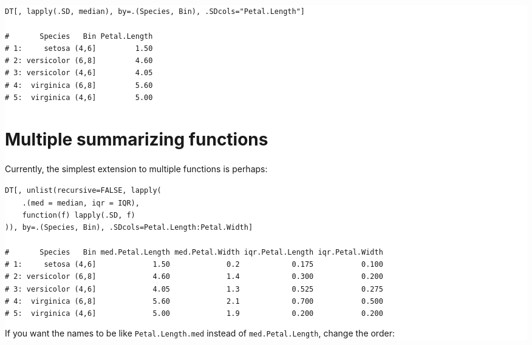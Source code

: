     DT[, lapply(.SD, median), by=.(Species, Bin), .SDcols="Petal.Length"]

    #       Species   Bin Petal.Length
    # 1:     setosa (4,6]         1.50
    # 2: versicolor (6,8]         4.60
    # 3: versicolor (4,6]         4.05
    # 4:  virginica (6,8]         5.60
    # 5:  virginica (4,6]         5.00

# Multiple summarizing functions

Currently, the simplest extension to multiple functions is perhaps:

    DT[, unlist(recursive=FALSE, lapply(
        .(med = median, iqr = IQR),
        function(f) lapply(.SD, f)
    )), by=.(Species, Bin), .SDcols=Petal.Length:Petal.Width]

    #       Species   Bin med.Petal.Length med.Petal.Width iqr.Petal.Length iqr.Petal.Width
    # 1:     setosa (4,6]             1.50             0.2            0.175           0.100
    # 2: versicolor (6,8]             4.60             1.4            0.300           0.200
    # 3: versicolor (4,6]             4.05             1.3            0.525           0.275
    # 4:  virginica (6,8]             5.60             2.1            0.700           0.500
    # 5:  virginica (4,6]             5.00             1.9            0.200           0.200

If you want the names to be like `Petal.Length.med` instead of `med.Petal.Length`, change the order:


  [1]: https://www.jstatsoft.org/article/view/v059i10/